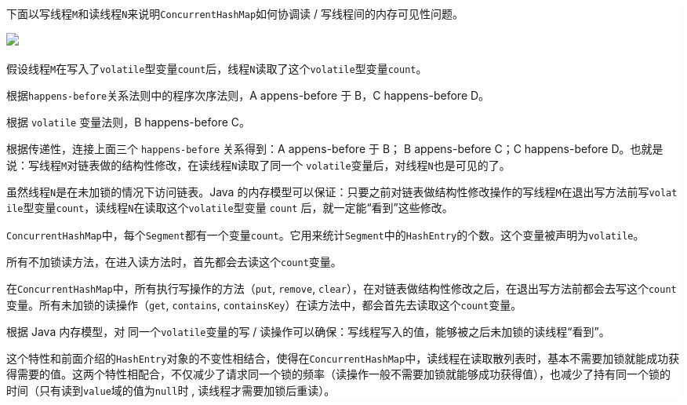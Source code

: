 下面以写线程`M`和读线程`N`来说明`ConcurrentHashMap`如何协调读 / 写线程间的内存可见性问题。

<img src="chapter_juc/image/0fced263f358623d77bb197d1b911e00.jpg" />

假设线程`M`在写入了`volatile`型变量`count`后，线程`N`读取了这个`volatile`型变量`count`。

根据`happens-before`关系法则中的程序次序法则，A appens-before 于 B，C happens-before D。

根据 `volatile` 变量法则，B happens-before C。

根据传递性，连接上面三个 `happens-before` 关系得到：A appens-before 于 B； B appens-before C；C happens-before D。也就是说：写线程`M`对链表做的结构性修改，在读线程`N`读取了同一个 `volatile`变量后，对线程`N`也是可见的了。

虽然线程`N`是在未加锁的情况下访问链表。Java 的内存模型可以保证：只要之前对链表做结构性修改操作的写线程`M`在退出写方法前写`volatile`型变量`count`，读线程`N`在读取这个`volatile`型变量 `count` 后，就一定能“看到”这些修改。

`ConcurrentHashMap`中，每个`Segment`都有一个变量`count`。它用来统计`Segment`中的`HashEntry`的个数。这个变量被声明为`volatile`。

所有不加锁读方法，在进入读方法时，首先都会去读这个`count`变量。

在`ConcurrentHashMap`中，所有执行写操作的方法（`put`, `remove`, `clear`），在对链表做结构性修改之后，在退出写方法前都会去写这个`count`变量。所有未加锁的读操作（`get`, `contains`, `containsKey`）在读方法中，都会首先去读取这个`count`变量。

根据 Java 内存模型，对 同一个`volatile`变量的写 / 读操作可以确保：写线程写入的值，能够被之后未加锁的读线程“看到”。

这个特性和前面介绍的`HashEntry`对象的不变性相结合，使得在`ConcurrentHashMap`中，读线程在读取散列表时，基本不需要加锁就能成功获得需要的值。这两个特性相配合，不仅减少了请求同一个锁的频率（读操作一般不需要加锁就能够成功获得值），也减少了持有同一个锁的时间（只有读到`value`域的值为`null`时 , 读线程才需要加锁后重读）。
